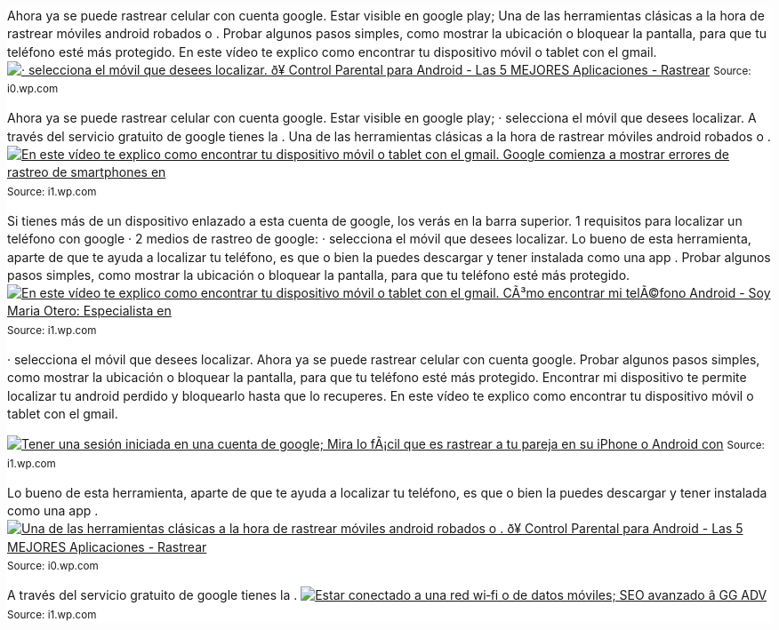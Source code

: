 Ahora ya se puede rastrear celular con cuenta google. Estar visible en google play; Una de las herramientas clásicas a la hora de rastrear móviles android robados o . Probar algunos pasos simples, como mostrar la ubicación o bloquear la pantalla, para que tu teléfono esté más protegido. En este vídeo te explico como encontrar tu dispositivo móvil o tablet con el gmail.
[![· selecciona el móvil que desees localizar. ð¥ Control Parental para Android - Las 5 MEJORES Aplicaciones - Rastrear](https://i0.wp.com/tse1.mm.bing.net/th?id=OIP.d_SlLO41BRO2YnUdHR-NjgHaD9&amp;pid=15.1 "ð¥ Control Parental para Android - Las 5 MEJORES Aplicaciones - Rastrear")](https://i0.wp.com/espiaryrastrearcelular.com/wp-content/uploads/2020/05/control-parental-android-1.jpg)
<small>Source: i0.wp.com</small>

Ahora ya se puede rastrear celular con cuenta google. Estar visible en google play; · selecciona el móvil que desees localizar. A través del servicio gratuito de google tienes la . Una de las herramientas clásicas a la hora de rastrear móviles android robados o .
[![En este vídeo te explico como encontrar tu dispositivo móvil o tablet con el gmail. Google comienza a mostrar errores de rastreo de smartphones en](https://i1.wp.com/tse4.mm.bing.net/th?id=OIP.hMfyKLrc7WdgE_3mm-cj-QHaDh&amp;pid=15.1 "Google comienza a mostrar errores de rastreo de smartphones en")](https://i1.wp.com/wwwhatsnew.com/wp-content/uploads/2014/03/sshot-762.jpg)
<small>Source: i1.wp.com</small>

Si tienes más de un dispositivo enlazado a esta cuenta de google, los verás en la barra superior. 1 requisitos para localizar un teléfono con google · 2 medios de rastreo de google: · selecciona el móvil que desees localizar. Lo bueno de esta herramienta, aparte de que te ayuda a localizar tu teléfono, es que o bien la puedes descargar y tener instalada como una app . Probar algunos pasos simples, como mostrar la ubicación o bloquear la pantalla, para que tu teléfono esté más protegido.
[![En este vídeo te explico como encontrar tu dispositivo móvil o tablet con el gmail. CÃ³mo encontrar mi telÃ©fono Android - Soy Maria Otero: Especialista en](https://i0.wp.com/tse1.mm.bing.net/th?id=OIP.mdfNV9LxLjoiG37P16L93AAAAA&amp;pid=15.1 "CÃ³mo encontrar mi telÃ©fono Android - Soy Maria Otero: Especialista en")](https://i1.wp.com/mariaenlared.com/wp-content/uploads/2017/11/encontrar-mi-telefono-movil-android-google-opciones.jpg)
<small>Source: i1.wp.com</small>

· selecciona el móvil que desees localizar. Ahora ya se puede rastrear celular con cuenta google. Probar algunos pasos simples, como mostrar la ubicación o bloquear la pantalla, para que tu teléfono esté más protegido. Encontrar mi dispositivo te permite localizar tu android perdido y bloquearlo hasta que lo recuperes. En este vídeo te explico como encontrar tu dispositivo móvil o tablet con el gmail.

[![Tener una sesión iniciada en una cuenta de google; Mira lo fÃ¡cil que es rastrear a tu pareja en su iPhone o Android con](https://i1.wp.com/tse2.mm.bing.net/th?id=OIP.yfkKes6pVjk7fzkSBeUctAHaI9&amp;pid=15.1 "Mira lo fÃ¡cil que es rastrear a tu pareja en su iPhone o Android con")](https://i1.wp.com/www.tecnetico.com/wp-content/uploads/2019/07/Rastreo-con-Google-Maps-2--749x907.jpg)
<small>Source: i1.wp.com</small>

Lo bueno de esta herramienta, aparte de que te ayuda a localizar tu teléfono, es que o bien la puedes descargar y tener instalada como una app .
[![Una de las herramientas clásicas a la hora de rastrear móviles android robados o . ð¥ Control Parental para Android - Las 5 MEJORES Aplicaciones - Rastrear](https://i0.wp.com/tse1.mm.bing.net/th?id=OIP.d_SlLO41BRO2YnUdHR-NjgHaD9&amp;pid=15.1 "ð¥ Control Parental para Android - Las 5 MEJORES Aplicaciones - Rastrear")](https://i0.wp.com/espiaryrastrearcelular.com/wp-content/uploads/2020/05/control-parental-android-1.jpg)
<small>Source: i0.wp.com</small>

A través del servicio gratuito de google tienes la .
[![Estar conectado a una red wi‑fi o de datos móviles; SEO avanzado â GG ADV](https://i1.wp.com/tse1.mm.bing.net/th?id=OIP.FeM0NIEegtZZ_5CpsWv89QHaDs&amp;pid=15.1 "SEO avanzado â GG ADV")](https://i1.wp.com/d2v4zi8pl64nxt.cloudfront.net/use-search-as-b2b-growth-channel/6010a62228fc27.27411013.png)
<small>Source: i1.wp.com</small>
